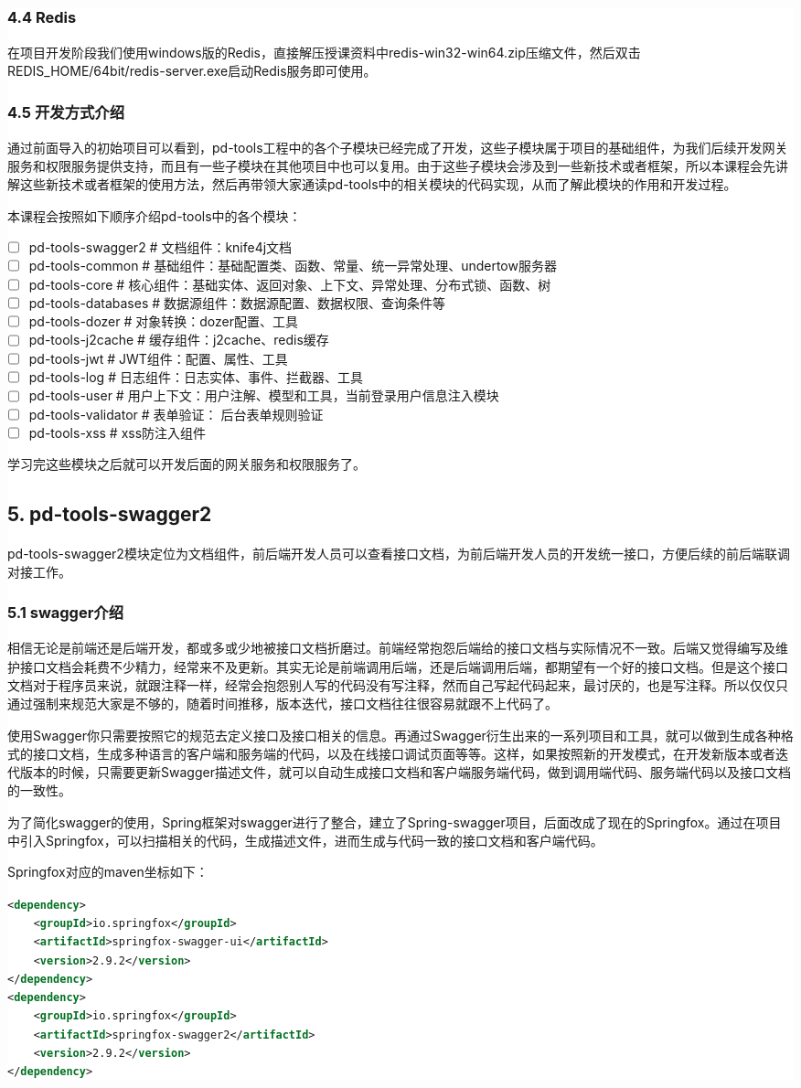 ### 4.4 Redis

在项目开发阶段我们使用windows版的Redis，直接解压授课资料中redis-win32-win64.zip压缩文件，然后双击REDIS_HOME/64bit/redis-server.exe启动Redis服务即可使用。

### 4.5 开发方式介绍

通过前面导入的初始项目可以看到，pd-tools工程中的各个子模块已经完成了开发，这些子模块属于项目的基础组件，为我们后续开发网关服务和权限服务提供支持，而且有一些子模块在其他项目中也可以复用。由于这些子模块会涉及到一些新技术或者框架，所以本课程会先讲解这些新技术或者框架的使用方法，然后再带领大家通读pd-tools中的相关模块的代码实现，从而了解此模块的作用和开发过程。

本课程会按照如下顺序介绍pd-tools中的各个模块：

- [ ] pd-tools-swagger2	 # 文档组件：knife4j文档
- [ ] pd-tools-common		 # 基础组件：基础配置类、函数、常量、统一异常处理、undertow服务器
- [ ] pd-tools-core		 # 核心组件：基础实体、返回对象、上下文、异常处理、分布式锁、函数、树
- [ ] pd-tools-databases	 # 数据源组件：数据源配置、数据权限、查询条件等
- [ ] pd-tools-dozer		 # 对象转换：dozer配置、工具
- [ ] pd-tools-j2cache	 # 缓存组件：j2cache、redis缓存
- [ ] pd-tools-jwt         # JWT组件：配置、属性、工具
- [ ] pd-tools-log	     # 日志组件：日志实体、事件、拦截器、工具
- [ ] pd-tools-user        # 用户上下文：用户注解、模型和工具，当前登录用户信息注入模块
- [ ] pd-tools-validator	 # 表单验证： 后台表单规则验证
- [ ] pd-tools-xss		 # xss防注入组件

学习完这些模块之后就可以开发后面的网关服务和权限服务了。

## 5. pd-tools-swagger2

pd-tools-swagger2模块定位为文档组件，前后端开发人员可以查看接口文档，为前后端开发人员的开发统一接口，方便后续的前后端联调对接工作。

### 5.1 swagger介绍

相信无论是前端还是后端开发，都或多或少地被接口文档折磨过。前端经常抱怨后端给的接口文档与实际情况不一致。后端又觉得编写及维护接口文档会耗费不少精力，经常来不及更新。其实无论是前端调用后端，还是后端调用后端，都期望有一个好的接口文档。但是这个接口文档对于程序员来说，就跟注释一样，经常会抱怨别人写的代码没有写注释，然而自己写起代码起来，最讨厌的，也是写注释。所以仅仅只通过强制来规范大家是不够的，随着时间推移，版本迭代，接口文档往往很容易就跟不上代码了。

使用Swagger你只需要按照它的规范去定义接口及接口相关的信息。再通过Swagger衍生出来的一系列项目和工具，就可以做到生成各种格式的接口文档，生成多种语言的客户端和服务端的代码，以及在线接口调试页面等等。这样，如果按照新的开发模式，在开发新版本或者迭代版本的时候，只需要更新Swagger描述文件，就可以自动生成接口文档和客户端服务端代码，做到调用端代码、服务端代码以及接口文档的一致性。

为了简化swagger的使用，Spring框架对swagger进行了整合，建立了Spring-swagger项目，后面改成了现在的Springfox。通过在项目中引入Springfox，可以扫描相关的代码，生成描述文件，进而生成与代码一致的接口文档和客户端代码。

Springfox对应的maven坐标如下：

~~~xml
<dependency>
    <groupId>io.springfox</groupId>
    <artifactId>springfox-swagger-ui</artifactId>
    <version>2.9.2</version>
</dependency>
<dependency>
    <groupId>io.springfox</groupId>
    <artifactId>springfox-swagger2</artifactId>
    <version>2.9.2</version>
</dependency>
~~~
